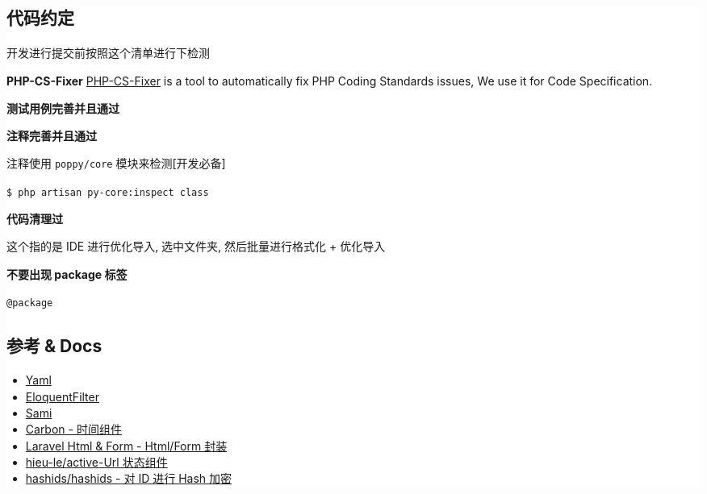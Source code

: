 ## 代码约定

开发进行提交前按照这个清单进行下检测

**PHP-CS-Fixer**
[PHP-CS-Fixer](https://github.com/FriendsOfPHP/PHP-CS-Fixer) is a tool to automatically fix PHP Coding Standards issues, We use it for Code
Specification.

**测试用例完善并且通过**

**注释完善并且通过**

注释使用 `poppy/core` 模块来检测[开发必备]

```
$ php artisan py-core:inspect class
```

**代码清理过**

这个指的是 IDE 进行优化导入, 选中文件夹, 然后批量进行格式化 + 优化导入

**不要出现 package 标签**

```
@package
```

## 参考 & Docs

-   [Yaml](http://nodeca.github.io/js-yaml/)
-   [EloquentFilter](https://github.com/Tucker-Eric/EloquentFilter)
-   [Sami](https://github.com/FriendsOfPHP/Sami)
-   [Carbon - 时间组件](https://segmentfault.com/a/1190000014239090)
-   [Laravel Html & Form - Html/Form 封装](https://segmentfault.com/a/1190000011580448)
-   [hieu-le/active-Url 状态组件](https://laravel-china.org/topics/2858/extended-recommendation-hieu-leactive-according-to-the-url-generated-corresponding-navigation-active-state)
-   [hashids/hashids - 对 ID 进行 Hash 加密](https://github.com/vinkla/laravel-hashids)
